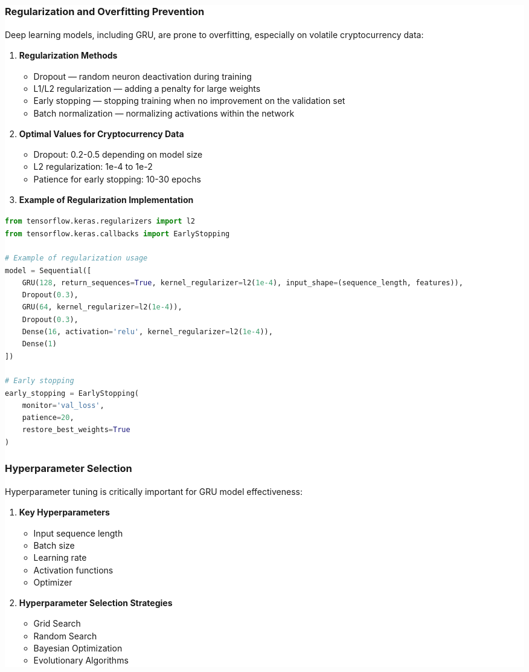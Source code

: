 ### Regularization and Overfitting Prevention

Deep learning models, including GRU, are prone to overfitting, especially on volatile cryptocurrency data:

1. **Regularization Methods**
   - Dropout — random neuron deactivation during training
   - L1/L2 regularization — adding a penalty for large weights
   - Early stopping — stopping training when no improvement on the validation set
   - Batch normalization — normalizing activations within the network

2. **Optimal Values for Cryptocurrency Data**
   - Dropout: 0.2-0.5 depending on model size
   - L2 regularization: 1e-4 to 1e-2
   - Patience for early stopping: 10-30 epochs

3. **Example of Regularization Implementation**

```python
from tensorflow.keras.regularizers import l2
from tensorflow.keras.callbacks import EarlyStopping

# Example of regularization usage
model = Sequential([
    GRU(128, return_sequences=True, kernel_regularizer=l2(1e-4), input_shape=(sequence_length, features)),
    Dropout(0.3),
    GRU(64, kernel_regularizer=l2(1e-4)),
    Dropout(0.3),
    Dense(16, activation='relu', kernel_regularizer=l2(1e-4)),
    Dense(1)
])

# Early stopping
early_stopping = EarlyStopping(
    monitor='val_loss',
    patience=20,
    restore_best_weights=True
)
```

### Hyperparameter Selection

Hyperparameter tuning is critically important for GRU model effectiveness:

1. **Key Hyperparameters**
   - Input sequence length
   - Batch size
   - Learning rate
   - Activation functions
   - Optimizer

2. **Hyperparameter Selection Strategies**
   - Grid Search
   - Random Search
   - Bayesian Optimization
   - Evolutionary Algorithms
